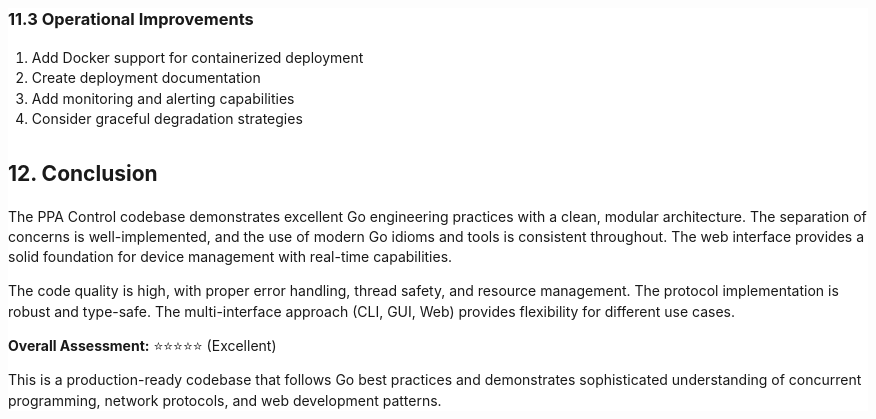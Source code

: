 ### 11.3 Operational Improvements

1. Add Docker support for containerized deployment
2. Create deployment documentation
3. Add monitoring and alerting capabilities
4. Consider graceful degradation strategies

## 12. Conclusion

The PPA Control codebase demonstrates excellent Go engineering practices with a clean, modular architecture. The separation of concerns is well-implemented, and the use of modern Go idioms and tools is consistent throughout. The web interface provides a solid foundation for device management with real-time capabilities.

The code quality is high, with proper error handling, thread safety, and resource management. The protocol implementation is robust and type-safe. The multi-interface approach (CLI, GUI, Web) provides flexibility for different use cases.

**Overall Assessment:** ⭐⭐⭐⭐⭐ (Excellent)

This is a production-ready codebase that follows Go best practices and demonstrates sophisticated understanding of concurrent programming, network protocols, and web development patterns.
